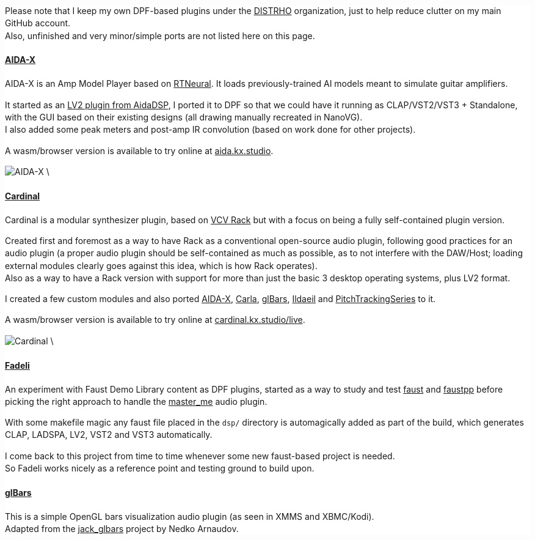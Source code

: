 Please note that I keep my own DPF-based plugins under the [DISTRHO](https://github.com/DISTRHO) organization, just to help reduce clutter on my main GitHub account.  
Also, unfinished and very minor/simple ports are not listed here on this page.

#### [AIDA-X](https://github.com/AidaDSP/AIDA-X)

AIDA-X is an Amp Model Player based on [RTNeural](https://github.com/jatinchowdhury18/RTNeural). 
It loads previously-trained AI models meant to simulate guitar amplifiers.

It started as an [LV2 plugin from AidaDSP](https://github.com/AidaDSP/aidadsp-lv2), I ported it to DPF so that we could have it running as CLAP/VST2/VST3 + Standalone, with the GUI based on their existing designs (all drawing manually recreated in NanoVG).  
I also added some peak meters and post-amp IR convolution (based on work done for other projects).

A wasm/browser version is available to try online at [aida.kx.studio](https://aida.kx.studio/).

![AIDA-X](https://raw.githubusercontent.com/AidaDSP/AIDA-X/main/docs/Screenshot.png)
\

#### [Cardinal](https://github.com/DISTRHO/Cardinal)

Cardinal is a modular synthesizer plugin, based on [VCV Rack](https://vcvrack.com/) but with a focus on being a fully self-contained plugin version.

Created first and foremost as a way to have Rack as a conventional open-source audio plugin, following good practices for an audio plugin (a proper audio plugin should be self-contained as much as possible, as to not interfere with the DAW/Host; loading external modules clearly goes against this idea, which is how Rack operates).  
Also as a way to have a Rack version with support for more than just the basic 3 desktop operating systems, plus LV2 format. 

I created a few custom modules and also ported [AIDA-X](#aida-x), [Carla](#carla), [glBars](#glbars), [Ildaeil](#ildaeil) and [PitchTrackingSeries](#pitchtrackingseries) to it.

A wasm/browser version is available to try online at [cardinal.kx.studio/live](https://cardinal.kx.studio/live).

![Cardinal](https://raw.githubusercontent.com/DISTRHO/Cardinal/main/docs/Screenshot_Basic-Patching.png)
\

#### [Fadeli](https://github.com/DISTRHO/Fadeli)

An experiment with Faust Demo Library content as DPF plugins, started as a way to study and test [faust](https://faust.grame.fr/) and [faustpp](https://github.com/jpcima/faustpp) before picking the right approach to handle the [master_me](#master_me) audio plugin.

With some makefile magic any faust file placed in the `dsp/` directory is automagically added as part of the build, which generates CLAP, LADSPA, LV2, VST2 and VST3 automatically.

I come back to this project from time to time whenever some new faust-based project is needed.  
So Fadeli works nicely as a reference point and testing ground to build upon.

#### [glBars](https://github.com/DISTRHO/glBars)

This is a simple OpenGL bars visualization audio plugin (as seen in XMMS and XBMC/Kodi).  
Adapted from the [jack_glbars](https://github.com/nedko/jack_glbars) project by Nedko Arnaudov.
